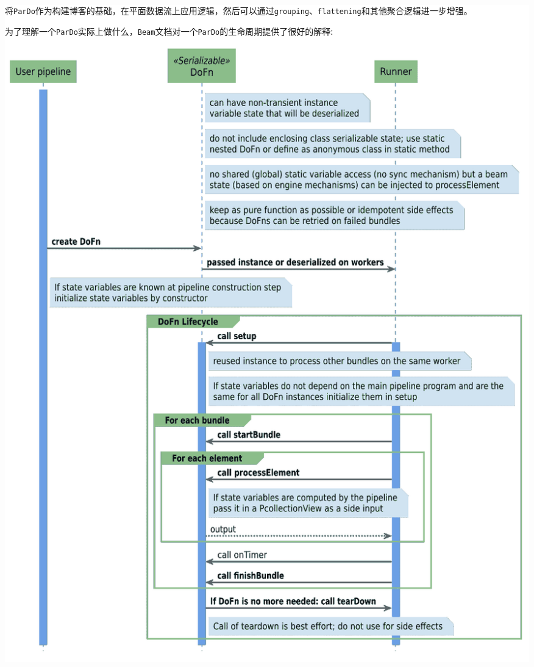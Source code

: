 将`ParDo`作为构建博客的基础，在平面数据流上应用逻辑，然后可以通过`grouping`、`flattening`和其他聚合逻辑进一步增强。

为了理解一个`ParDo`实际上做什么，`Beam`文档对一个`ParDo`的生命周期提供了很好的解释:

![](img/2ac06f3198930fe75e8d892ad588f9c9.png)
